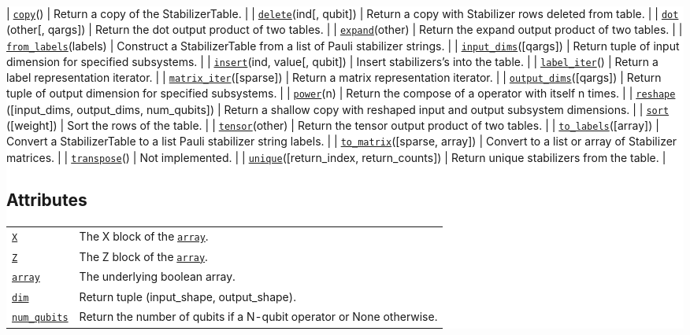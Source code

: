 | [`copy`](#qiskit.quantum_info.StabilizerTable.copy "qiskit.quantum_info.StabilizerTable.copy")()                                                         | Return a copy of the StabilizerTable.                                      |
| [`delete`](#qiskit.quantum_info.StabilizerTable.delete "qiskit.quantum_info.StabilizerTable.delete")(ind\[, qubit])                                      | Return a copy with Stabilizer rows deleted from table.                     |
| [`dot`](#qiskit.quantum_info.StabilizerTable.dot "qiskit.quantum_info.StabilizerTable.dot")(other\[, qargs])                                             | Return the dot output product of two tables.                               |
| [`expand`](#qiskit.quantum_info.StabilizerTable.expand "qiskit.quantum_info.StabilizerTable.expand")(other)                                              | Return the expand output product of two tables.                            |
| [`from_labels`](#qiskit.quantum_info.StabilizerTable.from_labels "qiskit.quantum_info.StabilizerTable.from_labels")(labels)                              | Construct a StabilizerTable from a list of Pauli stabilizer strings.       |
| [`input_dims`](#qiskit.quantum_info.StabilizerTable.input_dims "qiskit.quantum_info.StabilizerTable.input_dims")(\[qargs])                               | Return tuple of input dimension for specified subsystems.                  |
| [`insert`](#qiskit.quantum_info.StabilizerTable.insert "qiskit.quantum_info.StabilizerTable.insert")(ind, value\[, qubit])                               | Insert stabilizers’s into the table.                                       |
| [`label_iter`](#qiskit.quantum_info.StabilizerTable.label_iter "qiskit.quantum_info.StabilizerTable.label_iter")()                                       | Return a label representation iterator.                                    |
| [`matrix_iter`](#qiskit.quantum_info.StabilizerTable.matrix_iter "qiskit.quantum_info.StabilizerTable.matrix_iter")(\[sparse])                           | Return a matrix representation iterator.                                   |
| [`output_dims`](#qiskit.quantum_info.StabilizerTable.output_dims "qiskit.quantum_info.StabilizerTable.output_dims")(\[qargs])                            | Return tuple of output dimension for specified subsystems.                 |
| [`power`](#qiskit.quantum_info.StabilizerTable.power "qiskit.quantum_info.StabilizerTable.power")(n)                                                     | Return the compose of a operator with itself n times.                      |
| [`reshape`](#qiskit.quantum_info.StabilizerTable.reshape "qiskit.quantum_info.StabilizerTable.reshape")(\[input\_dims, output\_dims, num\_qubits])       | Return a shallow copy with reshaped input and output subsystem dimensions. |
| [`sort`](#qiskit.quantum_info.StabilizerTable.sort "qiskit.quantum_info.StabilizerTable.sort")(\[weight])                                                | Sort the rows of the table.                                                |
| [`tensor`](#qiskit.quantum_info.StabilizerTable.tensor "qiskit.quantum_info.StabilizerTable.tensor")(other)                                              | Return the tensor output product of two tables.                            |
| [`to_labels`](#qiskit.quantum_info.StabilizerTable.to_labels "qiskit.quantum_info.StabilizerTable.to_labels")(\[array])                                  | Convert a StabilizerTable to a list Pauli stabilizer string labels.        |
| [`to_matrix`](#qiskit.quantum_info.StabilizerTable.to_matrix "qiskit.quantum_info.StabilizerTable.to_matrix")(\[sparse, array])                          | Convert to a list or array of Stabilizer matrices.                         |
| [`transpose`](#qiskit.quantum_info.StabilizerTable.transpose "qiskit.quantum_info.StabilizerTable.transpose")()                                          | Not implemented.                                                           |
| [`unique`](#qiskit.quantum_info.StabilizerTable.unique "qiskit.quantum_info.StabilizerTable.unique")(\[return\_index, return\_counts])                   | Return unique stabilizers from the table.                                  |

## Attributes

|                                                                                                                  |                                                                                                                           |
| ---------------------------------------------------------------------------------------------------------------- | ------------------------------------------------------------------------------------------------------------------------- |
| [`X`](#qiskit.quantum_info.StabilizerTable.X "qiskit.quantum_info.StabilizerTable.X")                            | The X block of the [`array`](#qiskit.quantum_info.StabilizerTable.array "qiskit.quantum_info.StabilizerTable.array").     |
| [`Z`](#qiskit.quantum_info.StabilizerTable.Z "qiskit.quantum_info.StabilizerTable.Z")                            | The Z block of the [`array`](#qiskit.quantum_info.StabilizerTable.array "qiskit.quantum_info.StabilizerTable.array").     |
| [`array`](#qiskit.quantum_info.StabilizerTable.array "qiskit.quantum_info.StabilizerTable.array")                | The underlying boolean array.                                                                                             |
| [`dim`](#qiskit.quantum_info.StabilizerTable.dim "qiskit.quantum_info.StabilizerTable.dim")                      | Return tuple (input\_shape, output\_shape).                                                                               |
| [`num_qubits`](#qiskit.quantum_info.StabilizerTable.num_qubits "qiskit.quantum_info.StabilizerTable.num_qubits") | Return the number of qubits if a N-qubit operator or None otherwise.                                                      |